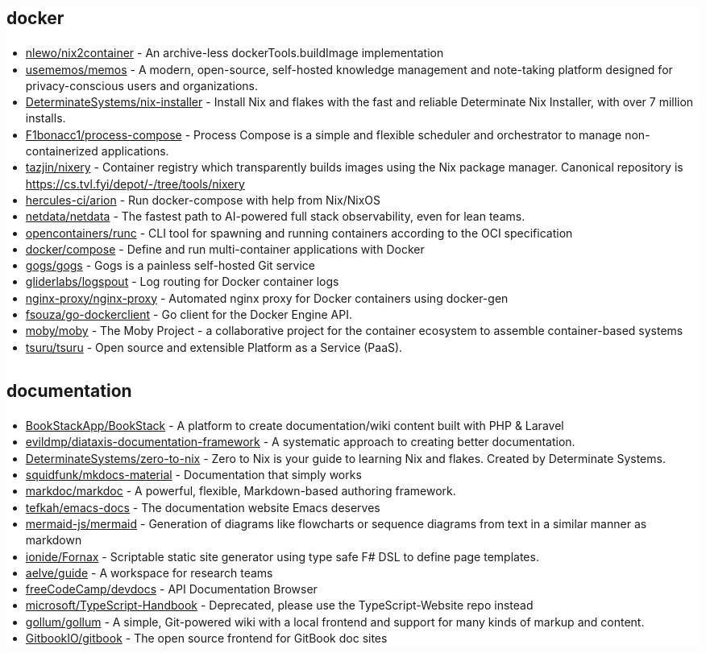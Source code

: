 ## docker 

- [nlewo/nix2container](https://github.com/nlewo/nix2container) - An archive-less dockerTools.buildImage implementation
- [usememos/memos](https://github.com/usememos/memos) - A modern, open-source, self-hosted knowledge management and note-taking platform designed for privacy-conscious users and organizations.
- [DeterminateSystems/nix-installer](https://github.com/DeterminateSystems/nix-installer) - Install Nix and flakes with the fast and reliable Determinate Nix Installer, with over 7 million installs.
- [F1bonacc1/process-compose](https://github.com/F1bonacc1/process-compose) - Process Compose is a simple and flexible scheduler and orchestrator to manage non-containerized applications.
- [tazjin/nixery](https://github.com/tazjin/nixery) - Container registry which transparently builds images using the Nix package manager. Canonical repository is https://cs.tvl.fyi/depot/-/tree/tools/nixery
- [hercules-ci/arion](https://github.com/hercules-ci/arion) - Run docker-compose with help from Nix/NixOS
- [netdata/netdata](https://github.com/netdata/netdata) - The fastest path to AI-powered full stack observability, even for lean teams.
- [opencontainers/runc](https://github.com/opencontainers/runc) - CLI tool for spawning and running containers according to the OCI specification
- [docker/compose](https://github.com/docker/compose) - Define and run multi-container applications with Docker
- [gogs/gogs](https://github.com/gogs/gogs) - Gogs is a painless self-hosted Git service
- [gliderlabs/logspout](https://github.com/gliderlabs/logspout) - Log routing for Docker container logs
- [nginx-proxy/nginx-proxy](https://github.com/nginx-proxy/nginx-proxy) - Automated nginx proxy for Docker containers using docker-gen
- [fsouza/go-dockerclient](https://github.com/fsouza/go-dockerclient) - Go client for the Docker Engine API.
- [moby/moby](https://github.com/moby/moby) - The Moby Project - a collaborative project for the container ecosystem to assemble container-based systems
- [tsuru/tsuru](https://github.com/tsuru/tsuru) - Open source and extensible Platform as a Service (PaaS).

## documentation 

- [BookStackApp/BookStack](https://github.com/BookStackApp/BookStack) - A platform to create documentation/wiki content built with PHP & Laravel
- [evildmp/diataxis-documentation-framework](https://github.com/evildmp/diataxis-documentation-framework) - A systematic approach to creating better documentation.
- [DeterminateSystems/zero-to-nix](https://github.com/DeterminateSystems/zero-to-nix) - Zero to Nix is your guide to learning Nix and flakes. Created by Determinate Systems.
- [squidfunk/mkdocs-material](https://github.com/squidfunk/mkdocs-material) - Documentation that simply works
- [markdoc/markdoc](https://github.com/markdoc/markdoc) - A powerful, flexible, Markdown-based authoring framework.
- [tefkah/emacs-docs](https://github.com/tefkah/emacs-docs) - The documentation website Emacs deserves
- [mermaid-js/mermaid](https://github.com/mermaid-js/mermaid) - Generation of diagrams like flowcharts or sequence diagrams from text in a similar manner as markdown
- [ionide/Fornax](https://github.com/ionide/Fornax) - Scriptable static site generator using type safe F# DSL to define page templates.
- [aelve/guide](https://github.com/aelve/guide) - A workspace for research teams
- [freeCodeCamp/devdocs](https://github.com/freeCodeCamp/devdocs) - API Documentation Browser
- [microsoft/TypeScript-Handbook](https://github.com/microsoft/TypeScript-Handbook) - Deprecated, please use the TypeScript-Website repo instead
- [gollum/gollum](https://github.com/gollum/gollum) - A simple, Git-powered wiki with a local frontend and support for many kinds of markup and content.
- [GitbookIO/gitbook](https://github.com/GitbookIO/gitbook) - The open source frontend for GitBook doc sites
